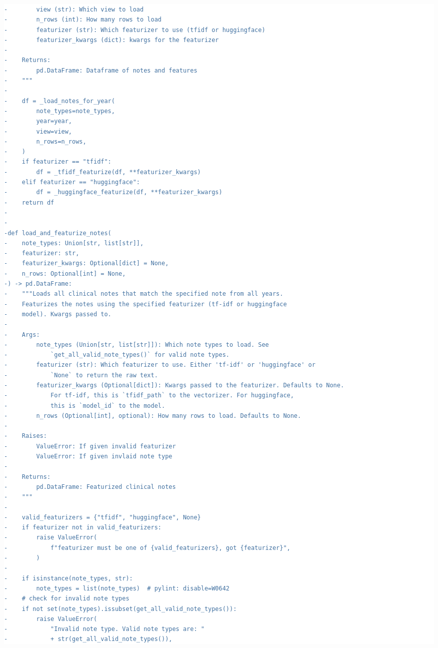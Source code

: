 ```diff
-        view (str): Which view to load
-        n_rows (int): How many rows to load
-        featurizer (str): Which featurizer to use (tfidf or huggingface)
-        featurizer_kwargs (dict): kwargs for the featurizer
-
-    Returns:
-        pd.DataFrame: Dataframe of notes and features
-    """
-
-    df = _load_notes_for_year(
-        note_types=note_types,
-        year=year,
-        view=view,
-        n_rows=n_rows,
-    )
-    if featurizer == "tfidf":
-        df = _tfidf_featurize(df, **featurizer_kwargs)
-    elif featurizer == "huggingface":
-        df = _huggingface_featurize(df, **featurizer_kwargs)
-    return df
-
-
-def load_and_featurize_notes(
-    note_types: Union[str, list[str]],
-    featurizer: str,
-    featurizer_kwargs: Optional[dict] = None,
-    n_rows: Optional[int] = None,
-) -> pd.DataFrame:
-    """Loads all clinical notes that match the specified note from all years.
-    Featurizes the notes using the specified featurizer (tf-idf or huggingface
-    model). Kwargs passed to.
-
-    Args:
-        note_types (Union[str, list[str]]): Which note types to load. See
-            `get_all_valid_note_types()` for valid note types.
-        featurizer (str): Which featurizer to use. Either 'tf-idf' or 'huggingface' or
-            `None` to return the raw text.
-        featurizer_kwargs (Optional[dict]): Kwargs passed to the featurizer. Defaults to None.
-            For tf-idf, this is `tfidf_path` to the vectorizer. For huggingface,
-            this is `model_id` to the model.
-        n_rows (Optional[int], optional): How many rows to load. Defaults to None.
-
-    Raises:
-        ValueError: If given invalid featurizer
-        ValueError: If given invlaid note type
-
-    Returns:
-        pd.DataFrame: Featurized clinical notes
-    """
-
-    valid_featurizers = {"tfidf", "huggingface", None}
-    if featurizer not in valid_featurizers:
-        raise ValueError(
-            f"featurizer must be one of {valid_featurizers}, got {featurizer}",
-        )
-
-    if isinstance(note_types, str):
-        note_types = list(note_types)  # pylint: disable=W0642
-    # check for invalid note types
-    if not set(note_types).issubset(get_all_valid_note_types()):
-        raise ValueError(
-            "Invalid note type. Valid note types are: "
-            + str(get_all_valid_note_types()),
```